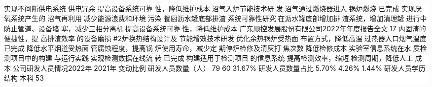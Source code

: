 实现不间断供电系统
供电冗余
提高设备系统可靠
性，降低维护成本
沼气入炉节能技术研
发
沼气通过燃烧器进入
锅炉燃烧
已完成
实现厌氧系统产生的
沼气再利用
减少能源浪费和环境
污染
餐厨沥水罐底部排渣
系统可靠性研究
在沥水罐底部增加排
渣系统，增加清理罐
进行中
防止管道、设备堵
塞，减少三相分离机
提高设备系统可靠
性，降低维护成本
广东顺控发展股份有限公司2022年年度报告全文
17
内固渣的便捷性，提
高排渣效率
的设备磨损
#2炉换热结构设计及
节能增效技术研发
优化余热锅炉受热面
布置方式，降低高温
过热器入口烟气温度
已完成
降低水平烟道受热面
管腐蚀程度，提高锅
炉使用寿命，减少定
期停炉检修及清灰打
焦次数
降低检修成本
实验室信息系统在水
质检测项目中的构建
与运行实践
实现检测数据在线流
转
已完成
构建适用于检测项目
的信息系统
提高检测效率，缩短
检测周期，降低人工
成本
公司研发人员情况2022年
2021年
变动比例
研发人员数量（人）
79
60
31.67%
研发人员数量占比
5.70%
4.26%
1.44%
研发人员学历结构
本科
53